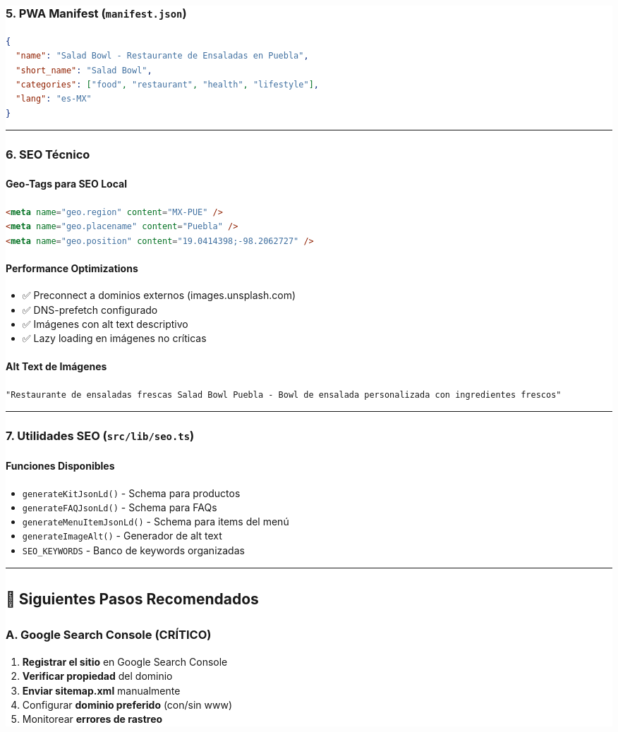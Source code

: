 
### 5. **PWA Manifest** (`manifest.json`)

```json
{
  "name": "Salad Bowl - Restaurante de Ensaladas en Puebla",
  "short_name": "Salad Bowl",
  "categories": ["food", "restaurant", "health", "lifestyle"],
  "lang": "es-MX"
}
```

---

### 6. **SEO Técnico**

#### Geo-Tags para SEO Local
```html
<meta name="geo.region" content="MX-PUE" />
<meta name="geo.placename" content="Puebla" />
<meta name="geo.position" content="19.0414398;-98.2062727" />
```

#### Performance Optimizations
- ✅ Preconnect a dominios externos (images.unsplash.com)
- ✅ DNS-prefetch configurado
- ✅ Imágenes con alt text descriptivo
- ✅ Lazy loading en imágenes no críticas

#### Alt Text de Imágenes
```
"Restaurante de ensaladas frescas Salad Bowl Puebla - Bowl de ensalada personalizada con ingredientes frescos"
```

---

### 7. **Utilidades SEO** (`src/lib/seo.ts`)

#### Funciones Disponibles
- `generateKitJsonLd()` - Schema para productos
- `generateFAQJsonLd()` - Schema para FAQs
- `generateMenuItemJsonLd()` - Schema para items del menú
- `generateImageAlt()` - Generador de alt text
- `SEO_KEYWORDS` - Banco de keywords organizadas

---

## 🚀 Siguientes Pasos Recomendados

### A. Google Search Console (CRÍTICO)
1. **Registrar el sitio** en Google Search Console
2. **Verificar propiedad** del dominio
3. **Enviar sitemap.xml** manualmente
4. Configurar **dominio preferido** (con/sin www)
5. Monitorear **errores de rastreo**
